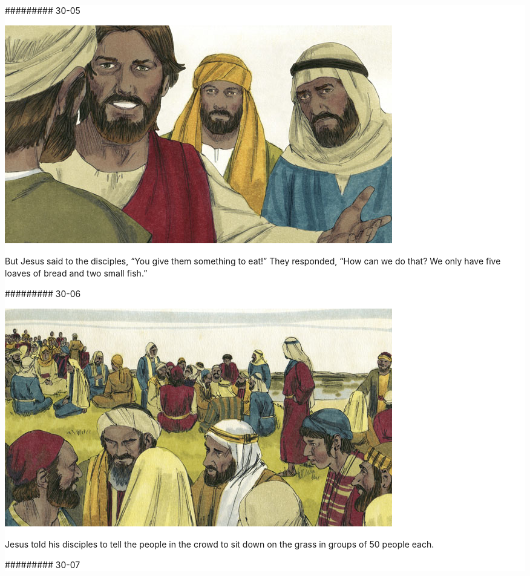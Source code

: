 ######### 30-05

![](\images\image358.jpeg)

But Jesus said to the disciples, “You give them something to eat!” They responded, “How can we do that? We only have five loaves of bread and two small fish.”

######### 30-06

![](\images\image359.jpeg)

Jesus told his disciples to tell the people in the crowd to sit down on the grass in groups of 50 people each.

######### 30-07
